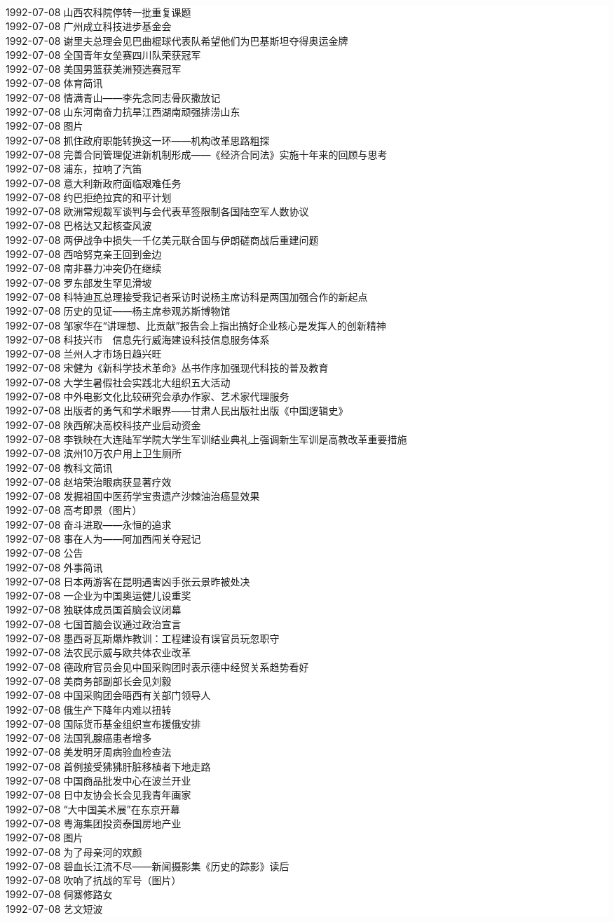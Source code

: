 1992-07-08 山西农科院停转一批重复课题  
1992-07-08 广州成立科技进步基金会  
1992-07-08 谢里夫总理会见巴曲棍球代表队希望他们为巴基斯坦夺得奥运金牌  
1992-07-08 全国青年女垒赛四川队荣获冠军  
1992-07-08 美国男篮获美洲预选赛冠军  
1992-07-08 体育简讯  
1992-07-08 情满青山——李先念同志骨灰撒放记  
1992-07-08 山东河南奋力抗旱江西湖南顽强排涝山东  
1992-07-08 图片  
1992-07-08 抓住政府职能转换这一环——机构改革思路粗探  
1992-07-08 完善合同管理促进新机制形成——《经济合同法》实施十年来的回顾与思考  
1992-07-08 浦东，拉响了汽笛  
1992-07-08 意大利新政府面临艰难任务  
1992-07-08 约巴拒绝拉宾的和平计划  
1992-07-08 欧洲常规裁军谈判与会代表草签限制各国陆空军人数协议  
1992-07-08 巴格达又起核查风波  
1992-07-08 两伊战争中损失一千亿美元联合国与伊朗磋商战后重建问题  
1992-07-08 西哈努克亲王回到金边  
1992-07-08 南非暴力冲突仍在继续  
1992-07-08 罗东部发生罕见滑坡  
1992-07-08 科特迪瓦总理接受我记者采访时说杨主席访科是两国加强合作的新起点  
1992-07-08 历史的见证——杨主席参观苏斯博物馆  
1992-07-08 邹家华在“讲理想、比贡献”报告会上指出搞好企业核心是发挥人的创新精神  
1992-07-08 科技兴市　信息先行威海建设科技信息服务体系  
1992-07-08 兰州人才市场日趋兴旺  
1992-07-08 宋健为《新科学技术革命》丛书作序加强现代科技的普及教育  
1992-07-08 大学生暑假社会实践北大组织五大活动  
1992-07-08 中外电影文化比较研究会承办作家、艺术家代理服务  
1992-07-08 出版者的勇气和学术眼界——甘肃人民出版社出版《中国逻辑史》  
1992-07-08 陕西解决高校科技产业启动资金  
1992-07-08 李铁映在大连陆军学院大学生军训结业典礼上强调新生军训是高教改革重要措施  
1992-07-08 滨州10万农户用上卫生厕所  
1992-07-08 教科文简讯  
1992-07-08 赵培荣治眼病获显著疗效  
1992-07-08 发掘祖国中医药学宝贵遗产沙棘油治癌显效果  
1992-07-08 高考即景（图片）  
1992-07-08 奋斗进取——永恒的追求  
1992-07-08 事在人为——阿加西闯关夺冠记  
1992-07-08 公告  
1992-07-08 外事简讯  
1992-07-08 日本两游客在昆明遇害凶手张云景昨被处决  
1992-07-08 一企业为中国奥运健儿设重奖  
1992-07-08 独联体成员国首脑会议闭幕  
1992-07-08 七国首脑会议通过政治宣言  
1992-07-08 墨西哥瓦斯爆炸教训：工程建设有误官员玩忽职守  
1992-07-08 法农民示威与欧共体农业改革  
1992-07-08 德政府官员会见中国采购团时表示德中经贸关系趋势看好  
1992-07-08 美商务部副部长会见刘毅  
1992-07-08 中国采购团会晤西有关部门领导人  
1992-07-08 俄生产下降年内难以扭转  
1992-07-08 国际货币基金组织宣布援俄安排  
1992-07-08 法国乳腺癌患者增多  
1992-07-08 美发明牙周病验血检查法  
1992-07-08 首例接受狒狒肝脏移植者下地走路  
1992-07-08 中国商品批发中心在波兰开业  
1992-07-08 日中友协会长会见我青年画家  
1992-07-08 “大中国美术展”在东京开幕  
1992-07-08 粤海集团投资泰国房地产业  
1992-07-08 图片  
1992-07-08 为了母亲河的欢颜  
1992-07-08 碧血长江流不尽——新闻摄影集《历史的踪影》读后  
1992-07-08 吹响了抗战的军号（图片）　  
1992-07-08 侗寨修路女  
1992-07-08 艺文短波  